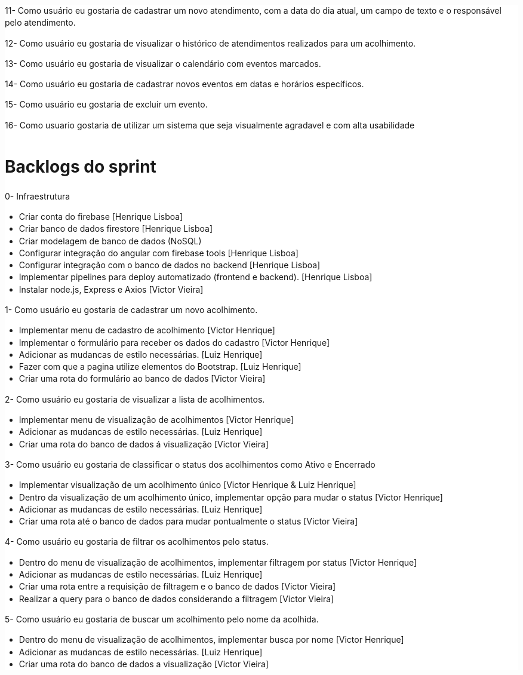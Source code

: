 11- Como usuário eu gostaria de cadastrar um novo atendimento, com a data do dia atual, um campo de texto e o responsável pelo atendimento.

12- Como usuário eu gostaria de visualizar o histórico de atendimentos realizados para um acolhimento.

13- Como usuário eu gostaria de visualizar o calendário com eventos marcados.

14- Como usuário eu gostaria de cadastrar novos eventos em datas e horários específicos.

15- Como usuário eu gostaria de excluir um evento.

16- Como usuario gostaria de utilizar um sistema que seja visualmente agradavel e com alta usabilidade 

# Backlogs do sprint
0- Infraestrutura
- Criar conta do firebase [Henrique Lisboa]
- Criar banco de dados firestore [Henrique Lisboa]
- Criar modelagem de banco de dados (NoSQL)
- Configurar integração do angular com firebase tools [Henrique Lisboa]
- Configurar integração com o banco de dados no backend [Henrique Lisboa]
- Implementar pipelines para deploy automatizado (frontend e backend). [Henrique Lisboa]
- Instalar node.js, Express e Axios [Victor Vieira]
  
1- Como usuário eu gostaria de cadastrar um novo acolhimento.
- Implementar menu de cadastro de acolhimento [Victor Henrique]
- Implementar o formulário para receber os dados do cadastro [Victor Henrique]
- Adicionar as mudancas de estilo necessárias. [Luiz Henrique]
- Fazer com que a pagina utilize elementos do Bootstrap. [Luiz Henrique]
- Criar uma rota do formulário ao banco de dados [Victor Vieira]

2- Como usuário eu gostaria de visualizar a lista de acolhimentos.
- Implementar menu de visualização de acolhimentos [Victor Henrique]
- Adicionar as mudancas de estilo necessárias. [Luiz Henrique]
- Criar uma rota do banco de dados á visualização [Victor Vieira]

3- Como usuário eu gostaria de classificar o status dos acolhimentos como Ativo e Encerrado
- Implementar visualização de um acolhimento único [Victor Henrique & Luiz Henrique]
- Dentro da visualização de um acolhimento único, implementar opção para mudar o status [Victor Henrique]
- Adicionar as mudancas de estilo necessárias. [Luiz Henrique]
- Criar uma rota até o banco de dados para mudar pontualmente o status [Victor Vieira]

4- Como usuário eu gostaria de filtrar os acolhimentos pelo status.
- Dentro do menu de visualização de acolhimentos, implementar filtragem por status [Victor Henrique]
- Adicionar as mudancas de estilo necessárias. [Luiz Henrique]
- Criar uma rota entre a requisição de filtragem e o banco de dados [Victor Vieira]
- Realizar a query para o banco de dados considerando a filtragem [Victor Vieira]

5- Como usuário eu gostaria de buscar um acolhimento pelo nome da acolhida.
- Dentro do menu de visualização de acolhimentos, implementar busca por nome [Victor Henrique]
- Adicionar as mudancas de estilo necessárias. [Luiz Henrique]
- Criar uma rota do banco de dados a visualização [Victor Vieira]
